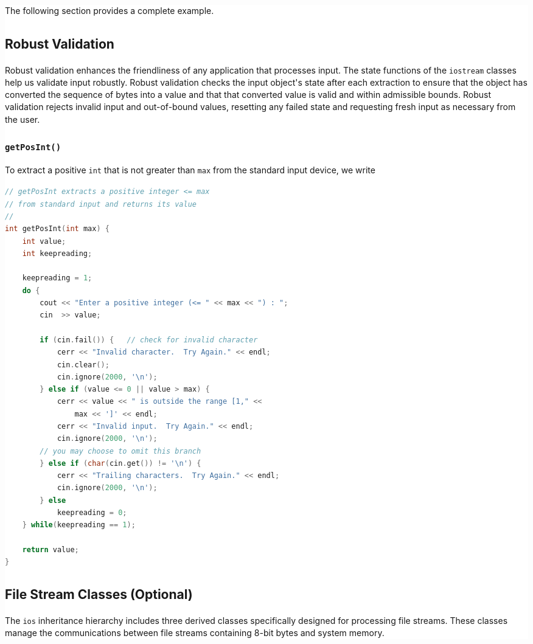The following section provides a complete example.

## Robust Validation

Robust validation enhances the friendliness of any application that processes input. The state functions of the `iostream` classes help us validate input robustly. Robust validation checks the input object's state after each extraction to ensure that the object has converted the sequence of bytes into a value and that that converted value is valid and within admissible bounds. Robust validation rejects invalid input and out-of-bound values, resetting any failed state and requesting fresh input as necessary from the user.

### `getPosInt()`

To extract a positive `int` that is not greater than `max` from the standard input device, we write

```cpp
// getPosInt extracts a positive integer <= max
// from standard input and returns its value
//
int getPosInt(int max) {
	int value;
	int keepreading;

	keepreading = 1;
	do {
		cout << "Enter a positive integer (<= " << max << ") : "; 
		cin  >> value;

		if (cin.fail()) {   // check for invalid character
			cerr << "Invalid character.  Try Again." << endl;
			cin.clear();
			cin.ignore(2000, '\n');
		} else if (value <= 0 || value > max) {
			cerr << value << " is outside the range [1," <<
				max << ']' << endl;
			cerr << "Invalid input.  Try Again." << endl;
			cin.ignore(2000, '\n');
		// you may choose to omit this branch
		} else if (char(cin.get()) != '\n') {
			cerr << "Trailing characters.  Try Again." << endl;
			cin.ignore(2000, '\n');
		} else
			keepreading = 0;
	} while(keepreading == 1);

	return value;
}
```

## File Stream Classes (Optional)

The `ios` inheritance hierarchy includes three derived classes specifically designed for processing file streams. These classes manage the communications between file streams containing 8-bit bytes and system memory.
